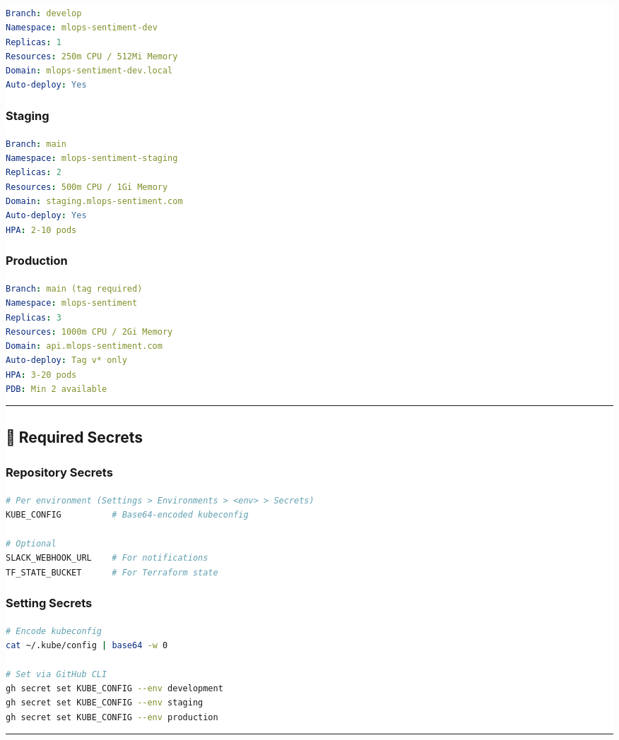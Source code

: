 ```yaml
Branch: develop
Namespace: mlops-sentiment-dev
Replicas: 1
Resources: 250m CPU / 512Mi Memory
Domain: mlops-sentiment-dev.local
Auto-deploy: Yes
```

### Staging

```yaml
Branch: main
Namespace: mlops-sentiment-staging
Replicas: 2
Resources: 500m CPU / 1Gi Memory
Domain: staging.mlops-sentiment.com
Auto-deploy: Yes
HPA: 2-10 pods
```

### Production

```yaml
Branch: main (tag required)
Namespace: mlops-sentiment
Replicas: 3
Resources: 1000m CPU / 2Gi Memory
Domain: api.mlops-sentiment.com
Auto-deploy: Tag v* only
HPA: 3-20 pods
PDB: Min 2 available
```

---

## 🔐 Required Secrets

### Repository Secrets

```bash
# Per environment (Settings > Environments > <env> > Secrets)
KUBE_CONFIG          # Base64-encoded kubeconfig

# Optional
SLACK_WEBHOOK_URL    # For notifications
TF_STATE_BUCKET      # For Terraform state
```

### Setting Secrets

```bash
# Encode kubeconfig
cat ~/.kube/config | base64 -w 0

# Set via GitHub CLI
gh secret set KUBE_CONFIG --env development
gh secret set KUBE_CONFIG --env staging
gh secret set KUBE_CONFIG --env production
```

---